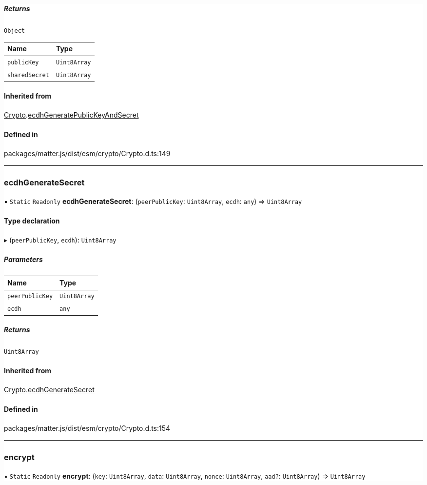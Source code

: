 ##### Returns

`Object`

| Name | Type |
| :------ | :------ |
| `publicKey` | `Uint8Array` |
| `sharedSecret` | `Uint8Array` |

#### Inherited from

[Crypto](crypto_export.Crypto.md).[ecdhGeneratePublicKeyAndSecret](crypto_export.Crypto.md#ecdhgeneratepublickeyandsecret)

#### Defined in

packages/matter.js/dist/esm/crypto/Crypto.d.ts:149

___

### ecdhGenerateSecret

▪ `Static` `Readonly` **ecdhGenerateSecret**: (`peerPublicKey`: `Uint8Array`, `ecdh`: `any`) => `Uint8Array`

#### Type declaration

▸ (`peerPublicKey`, `ecdh`): `Uint8Array`

##### Parameters

| Name | Type |
| :------ | :------ |
| `peerPublicKey` | `Uint8Array` |
| `ecdh` | `any` |

##### Returns

`Uint8Array`

#### Inherited from

[Crypto](crypto_export.Crypto.md).[ecdhGenerateSecret](crypto_export.Crypto.md#ecdhgeneratesecret)

#### Defined in

packages/matter.js/dist/esm/crypto/Crypto.d.ts:154

___

### encrypt

▪ `Static` `Readonly` **encrypt**: (`key`: `Uint8Array`, `data`: `Uint8Array`, `nonce`: `Uint8Array`, `aad?`: `Uint8Array`) => `Uint8Array`
